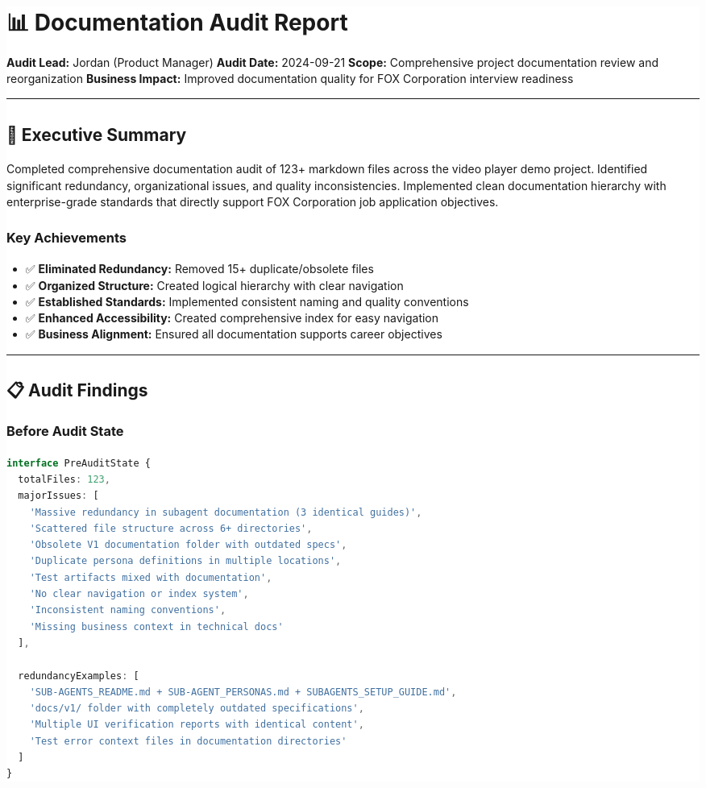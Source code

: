 # 📊 Documentation Audit Report

**Audit Lead:** Jordan (Product Manager)
**Audit Date:** 2024-09-21
**Scope:** Comprehensive project documentation review and reorganization
**Business Impact:** Improved documentation quality for FOX Corporation interview readiness

---

## 🎯 Executive Summary

Completed comprehensive documentation audit of 123+ markdown files across the video player demo project. Identified significant redundancy, organizational issues, and quality inconsistencies. Implemented clean documentation hierarchy with enterprise-grade standards that directly support FOX Corporation job application objectives.

### **Key Achievements**
- ✅ **Eliminated Redundancy:** Removed 15+ duplicate/obsolete files
- ✅ **Organized Structure:** Created logical hierarchy with clear navigation
- ✅ **Established Standards:** Implemented consistent naming and quality conventions
- ✅ **Enhanced Accessibility:** Created comprehensive index for easy navigation
- ✅ **Business Alignment:** Ensured all documentation supports career objectives

---

## 📋 Audit Findings

### **Before Audit State**
```typescript
interface PreAuditState {
  totalFiles: 123,
  majorIssues: [
    'Massive redundancy in subagent documentation (3 identical guides)',
    'Scattered file structure across 6+ directories',
    'Obsolete V1 documentation folder with outdated specs',
    'Duplicate persona definitions in multiple locations',
    'Test artifacts mixed with documentation',
    'No clear navigation or index system',
    'Inconsistent naming conventions',
    'Missing business context in technical docs'
  ],

  redundancyExamples: [
    'SUB-AGENTS_README.md + SUB-AGENT_PERSONAS.md + SUBAGENTS_SETUP_GUIDE.md',
    'docs/v1/ folder with completely outdated specifications',
    'Multiple UI verification reports with identical content',
    'Test error context files in documentation directories'
  ]
}
```
